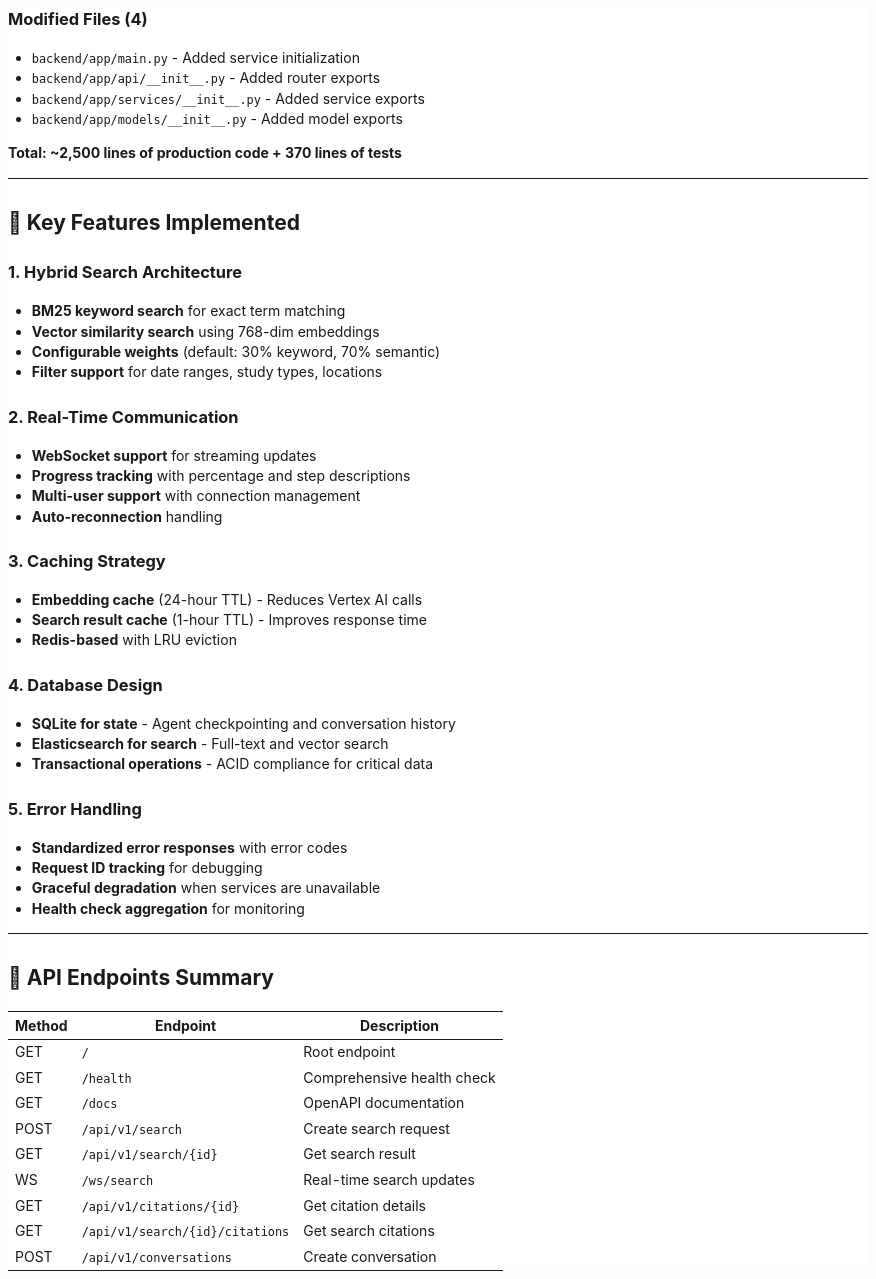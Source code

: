 ### Modified Files (4)

- `backend/app/main.py` - Added service initialization
- `backend/app/api/__init__.py` - Added router exports
- `backend/app/services/__init__.py` - Added service exports
- `backend/app/models/__init__.py` - Added model exports

**Total: ~2,500 lines of production code + 370 lines of tests**

---

## 🎯 Key Features Implemented

### 1. Hybrid Search Architecture
- **BM25 keyword search** for exact term matching
- **Vector similarity search** using 768-dim embeddings
- **Configurable weights** (default: 30% keyword, 70% semantic)
- **Filter support** for date ranges, study types, locations

### 2. Real-Time Communication
- **WebSocket support** for streaming updates
- **Progress tracking** with percentage and step descriptions
- **Multi-user support** with connection management
- **Auto-reconnection** handling

### 3. Caching Strategy
- **Embedding cache** (24-hour TTL) - Reduces Vertex AI calls
- **Search result cache** (1-hour TTL) - Improves response time
- **Redis-based** with LRU eviction

### 4. Database Design
- **SQLite for state** - Agent checkpointing and conversation history
- **Elasticsearch for search** - Full-text and vector search
- **Transactional operations** - ACID compliance for critical data

### 5. Error Handling
- **Standardized error responses** with error codes
- **Request ID tracking** for debugging
- **Graceful degradation** when services are unavailable
- **Health check aggregation** for monitoring

---

## 🚀 API Endpoints Summary

| Method | Endpoint | Description |
|--------|----------|-------------|
| GET | `/` | Root endpoint |
| GET | `/health` | Comprehensive health check |
| GET | `/docs` | OpenAPI documentation |
| POST | `/api/v1/search` | Create search request |
| GET | `/api/v1/search/{id}` | Get search result |
| WS | `/ws/search` | Real-time search updates |
| GET | `/api/v1/citations/{id}` | Get citation details |
| GET | `/api/v1/search/{id}/citations` | Get search citations |
| POST | `/api/v1/conversations` | Create conversation |
